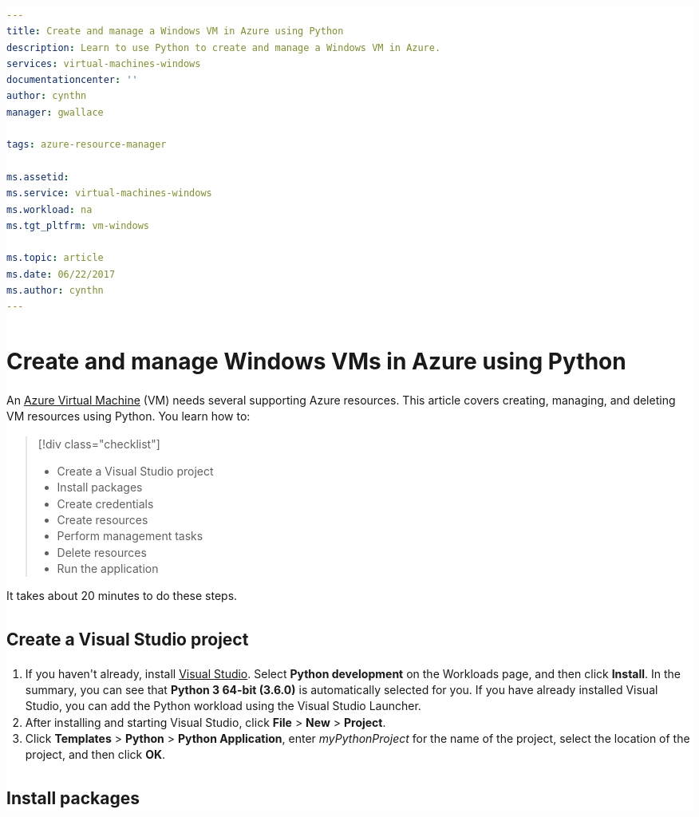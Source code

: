 ```yaml
---
title: Create and manage a Windows VM in Azure using Python 
description: Learn to use Python to create and manage a Windows VM in Azure.
services: virtual-machines-windows
documentationcenter: ''
author: cynthn
manager: gwallace

tags: azure-resource-manager

ms.assetid: 
ms.service: virtual-machines-windows
ms.workload: na
ms.tgt_pltfrm: vm-windows

ms.topic: article
ms.date: 06/22/2017
ms.author: cynthn
---
```


# Create and manage Windows VMs in Azure using Python

An [Azure Virtual Machine](overview.md?toc=%2fazure%2fvirtual-machines%2fwindows%2ftoc.json) (VM) needs several supporting Azure resources. This article covers creating, managing, and deleting VM resources using Python. You learn how to:

> [!div class="checklist"]
> * Create a Visual Studio project
> * Install packages
> * Create credentials
> * Create resources
> * Perform management tasks
> * Delete resources
> * Run the application

It takes about 20 minutes to do these steps.

## Create a Visual Studio project

1. If you haven't already, install [Visual Studio](https://docs.microsoft.com/visualstudio/install/install-visual-studio). Select **Python development** on the Workloads page, and then click **Install**. In the summary, you can see that **Python 3 64-bit (3.6.0)** is automatically selected for you. If you have already installed Visual Studio, you can add the Python workload using the Visual Studio Launcher.
2. After installing and starting Visual Studio, click **File** > **New** > **Project**.
3. Click **Templates** > **Python** > **Python Application**, enter *myPythonProject* for the name of the project, select the location of the project, and then click **OK**.

## Install packages
